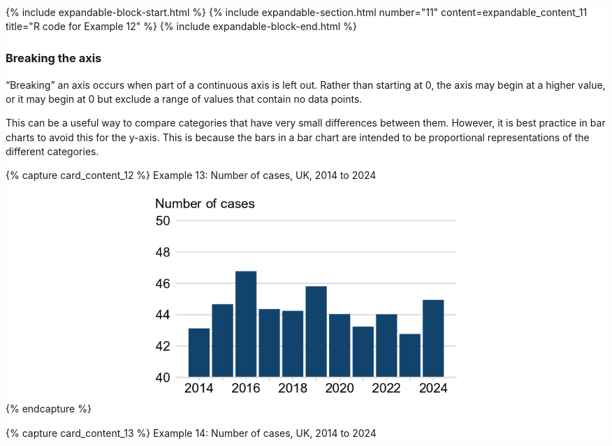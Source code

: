 {% include expandable-block-start.html %}
  {% include expandable-section.html number="11" content=expandable_content_11 title="R code for Example 12" %}
{% include expandable-block-end.html %}
  

### Breaking the axis

“Breaking” an axis occurs when part of a continuous axis is left out. Rather than starting at 0, the axis may begin at a higher value, or it may begin at 0 but exclude a range of values that contain no data points.

This can be a useful way to compare categories that have very small differences between them. However, it is best practice in bar charts to avoid this for the y-axis. This is because the bars in a bar chart are intended to be proportional representations of the different categories.

{% capture card_content_12 %}
Example 13: Number of cases, UK, 2014 to 2024
<div>
<img src="assets/img/data viz/Example 13.png" width="450px" class="center" alt="A bar chart where the y-axis does not start at zero" style ="display: block; margin: auto;">
</div>
{% endcapture %}

{% capture card_content_13 %}
Example 14: Number of cases, UK, 2014 to 2024
<div>